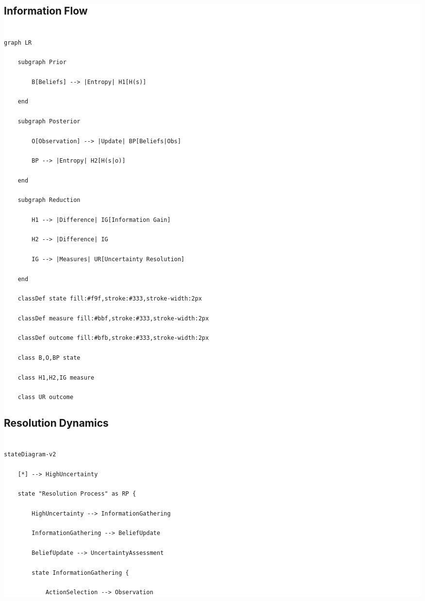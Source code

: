 ## Information Flow

```mermaid

graph LR

    subgraph Prior

        B[Beliefs] --> |Entropy| H1[H(s)]

    end

    subgraph Posterior

        O[Observation] --> |Update| BP[Beliefs|Obs]

        BP --> |Entropy| H2[H(s|o)]

    end

    subgraph Reduction

        H1 --> |Difference| IG[Information Gain]

        H2 --> |Difference| IG

        IG --> |Measures| UR[Uncertainty Resolution]

    end

    classDef state fill:#f9f,stroke:#333,stroke-width:2px

    classDef measure fill:#bbf,stroke:#333,stroke-width:2px

    classDef outcome fill:#bfb,stroke:#333,stroke-width:2px

    class B,O,BP state

    class H1,H2,IG measure

    class UR outcome

```

## Resolution Dynamics

```mermaid

stateDiagram-v2

    [*] --> HighUncertainty

    state "Resolution Process" as RP {

        HighUncertainty --> InformationGathering

        InformationGathering --> BeliefUpdate

        BeliefUpdate --> UncertaintyAssessment

        state InformationGathering {

            ActionSelection --> Observation
```